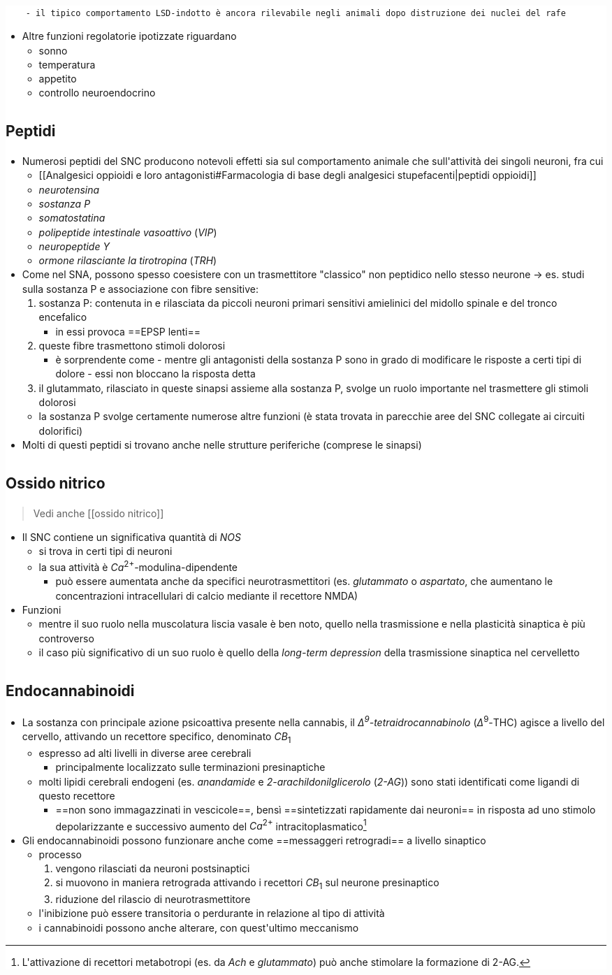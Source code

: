 		- il tipico comportamento LSD-indotto è ancora rilevabile negli animali dopo distruzione dei nuclei del rafe
- Altre funzioni regolatorie ipotizzate riguardano
	- sonno
	- temperatura
	- appetito
	- controllo neuroendocrino
## Peptidi
- Numerosi peptidi del SNC producono notevoli effetti sia sul comportamento animale che sull'attività dei singoli neuroni, fra cui
	- [[Analgesici oppioidi e loro antagonisti#Farmacologia di base degli analgesici stupefacenti|peptidi oppioidi]]
	- *neurotensina*
	- *sostanza P*
	- *somatostatina*
	- *polipeptide intestinale vasoattivo* (*VIP*)
	- *neuropeptide Y*
	- *ormone rilasciante la tirotropina* (*TRH*)
- Come nel SNA, possono spesso coesistere con un trasmettitore "classico" non peptidico nello stesso neurone → es. studi sulla sostanza P e associazione con fibre sensitive:
	1. sostanza P: contenuta in e rilasciata da piccoli neuroni primari sensitivi amielinici del midollo spinale e del tronco encefalico
		- in essi provoca ==EPSP lenti==
	2. queste fibre trasmettono stimoli dolorosi
		- è sorprendente come - mentre gli antagonisti della sostanza P sono in grado di modificare le risposte a certi tipi di dolore - essi non bloccano la risposta detta
	3. il glutammato, rilasciato in queste sinapsi assieme alla sostanza P, svolge un ruolo importante nel trasmettere gli stimoli dolorosi
	- la sostanza P svolge certamente numerose altre funzioni (è stata trovata in parecchie aree del SNC collegate ai circuiti dolorifici)
- Molti di questi peptidi si trovano anche nelle strutture periferiche (comprese le sinapsi)
## Ossido nitrico
>Vedi anche [[ossido nitrico]]
- Il SNC contiene un significativa quantità di *NOS*
	- si trova in certi tipi di neuroni
	- la sua attività è $Ca^{2+}$-modulina-dipendente
		- può essere aumentata anche da specifici neurotrasmettitori (es. *glutammato* o *aspartato*, che aumentano le concentrazioni intracellulari di calcio mediante il recettore NMDA)
- Funzioni
	- mentre il suo ruolo nella muscolatura liscia vasale è ben noto, quello nella trasmissione e nella plasticità sinaptica è più controverso
	- il caso più significativo di un suo ruolo è quello della *long-term depression* della trasmissione sinaptica nel cervelletto
## Endocannabinoidi
- La sostanza con principale azione psicoattiva presente nella cannabis, il *$\Delta^9$-tetraidrocannabinolo*        ($\Delta^9$-THC) agisce a livello del cervello, attivando un recettore specifico, denominato $CB_1$
	- espresso ad alti livelli in diverse aree cerebrali
		- principalmente localizzato sulle terminazioni presinaptiche
	- molti lipidi cerebrali endogeni (es. *anandamide* e *2-arachildonilglicerolo* (*2-AG*)) sono stati identificati come ligandi di questo recettore
		- ==non sono immagazzinati in vescicole==, bensì ==sintetizzati rapidamente dai neuroni== in risposta ad uno stimolo depolarizzante e successivo aumento del $Ca^{2+}$ intracitoplasmatico[^7]
- Gli endocannabinoidi possono funzionare anche come ==messaggeri retrogradi== a livello sinaptico
	- processo
		1. vengono rilasciati da neuroni postsinaptici
		2. si muovono in maniera retrograda attivando i recettori $CB_1$ sul neurone presinaptico
		3. riduzione del rilascio di neurotrasmettitore
	- l'inibizione può essere transitoria o perdurante in relazione al tipo di attività
	- i cannabinoidi possono anche alterare, con quest'ultimo meccanismo

[^1]: distinti sulla base dei meccanismi che ne controllano l'apertura e la chiusura
[^2]: s'intende che i recettori del $Ca^{2+}$ menzionati si trovano sulla membrana presinaptica, mentre quelli del $K^+$ sulla postsinaptica
[^3]: nella maggior parte dei casi
[^4]: o di intelaiatura, proteine intracellulari che consentono l'attivazione di vie di segnalazione specifiche
[^5]: diffusione dal sito di rilascio alla fessura sinaptica
[^6]: ovvero inibizione di neuroni di circuiti locali inibitori
[^7]: L'attivazione di recettori metabotropi (es. da *Ach* e *glutammato*) può anche stimolare la formazione di 2-AG.